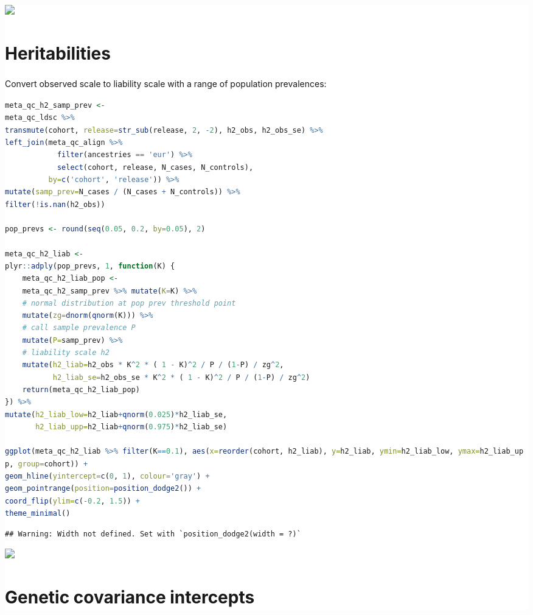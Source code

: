 ![](/gpfs/igmmfs01/eddie/GenScotDepression/madams23/projects/mdd-meta/docs/metaqc_files/figure-gfm/metq_qc_ldsc_gcov_mdd2-1.png)

# Heritabilities

Convert observed scale to liability scale with a range of population
prevalences:

``` r
meta_qc_h2_samp_prev <- 
meta_qc_ldsc %>%
transmute(cohort, release=str_sub(release, 2, -2), h2_obs, h2_obs_se) %>%
left_join(meta_qc_align %>%
            filter(ancestries == 'eur') %>%
            select(cohort, release, N_cases, N_controls),
          by=c('cohort', 'release')) %>%
mutate(samp_prev=N_cases / (N_cases + N_controls)) %>%
filter(!is.nan(h2_obs))

pop_prevs <- round(seq(0.05, 0.2, by=0.05), 2)

meta_qc_h2_liab <- 
plyr::adply(pop_prevs, 1, function(K) {
    meta_qc_h2_liab_pop <- 
    meta_qc_h2_samp_prev %>% mutate(K=K) %>%
    # normal distribution at pop prev threshold point
    mutate(zg=dnorm(qnorm(K))) %>%
    # call sample prevalence P
    mutate(P=samp_prev) %>%
    # liability scale h2
    mutate(h2_liab=h2_obs * K^2 * ( 1 - K)^2 / P / (1-P) / zg^2,
           h2_liab_se=h2_obs_se * K^2 * ( 1 - K)^2 / P / (1-P) / zg^2)
    return(meta_qc_h2_liab_pop)
}) %>%
mutate(h2_liab_low=h2_liab+qnorm(0.025)*h2_liab_se,
       h2_liab_upp=h2_liab+qnorm(0.975)*h2_liab_se)

ggplot(meta_qc_h2_liab %>% filter(K==0.1), aes(x=reorder(cohort, h2_liab), y=h2_liab, ymin=h2_liab_low, ymax=h2_liab_upp, group=cohort)) +
geom_hline(yintercept=c(0, 1), colour='gray') + 
geom_pointrange(position=position_dodge2()) +
coord_flip(ylim=c(-0.2, 1.5)) +
theme_minimal()
```

    ## Warning: Width not defined. Set with `position_dodge2(width = ?)`

![](/gpfs/igmmfs01/eddie/GenScotDepression/madams23/projects/mdd-meta/docs/metaqc_files/figure-gfm/meta_qc_h2_liab-1.png)

# Genetic covariance intercepts
